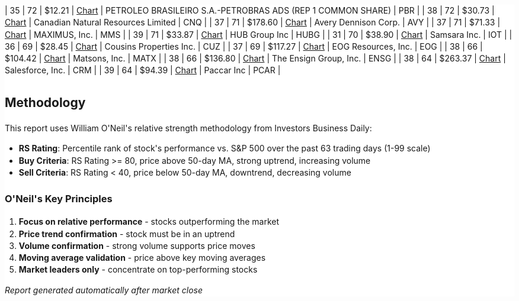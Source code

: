 | 35 | 72 | $12.21 | [Chart](https://www.tradingview.com/chart/?symbol=PBR) | PETROLEO BRASILEIRO S.A.-PETROBRAS ADS (REP 1 COMMON SHARE) | PBR |
| 38 | 72 | $30.73 | [Chart](https://www.tradingview.com/chart/?symbol=CNQ) | Canadian Natural Resources Limited | CNQ |
| 37 | 71 | $178.60 | [Chart](https://www.tradingview.com/chart/?symbol=AVY) | Avery Dennison Corp. | AVY |
| 37 | 71 | $71.33 | [Chart](https://www.tradingview.com/chart/?symbol=MMS) | MAXIMUS, Inc. | MMS |
| 39 | 71 | $33.87 | [Chart](https://www.tradingview.com/chart/?symbol=HUBG) | HUB Group Inc | HUBG |
| 31 | 70 | $38.90 | [Chart](https://www.tradingview.com/chart/?symbol=IOT) | Samsara Inc. | IOT |
| 36 | 69 | $28.45 | [Chart](https://www.tradingview.com/chart/?symbol=CUZ) | Cousins Properties Inc. | CUZ |
| 37 | 69 | $117.27 | [Chart](https://www.tradingview.com/chart/?symbol=EOG) | EOG Resources, Inc. | EOG |
| 38 | 66 | $104.42 | [Chart](https://www.tradingview.com/chart/?symbol=MATX) | Matsons, Inc. | MATX |
| 38 | 66 | $136.80 | [Chart](https://www.tradingview.com/chart/?symbol=ENSG) | The Ensign Group, Inc. | ENSG |
| 38 | 64 | $263.37 | [Chart](https://www.tradingview.com/chart/?symbol=CRM) | Salesforce, Inc. | CRM |
| 39 | 64 | $94.39 | [Chart](https://www.tradingview.com/chart/?symbol=PCAR) | Paccar Inc | PCAR |

## **Methodology**

This report uses William O'Neil's relative strength methodology from Investors Business Daily:

* **RS Rating**: Percentile rank of stock's performance vs. S&P 500 over the past 63 trading days (1-99 scale)
* **Buy Criteria**: RS Rating >= 80, price above 50-day MA, strong uptrend, increasing volume
* **Sell Criteria**: RS Rating < 40, price below 50-day MA, downtrend, decreasing volume

### **O'Neil's Key Principles**

1. **Focus on relative performance** - stocks outperforming the market
2. **Price trend confirmation** - stock must be in an uptrend
3. **Volume confirmation** - strong volume supports price moves
4. **Moving average validation** - price above key moving averages
5. **Market leaders only** - concentrate on top-performing stocks

*Report generated automatically after market close*